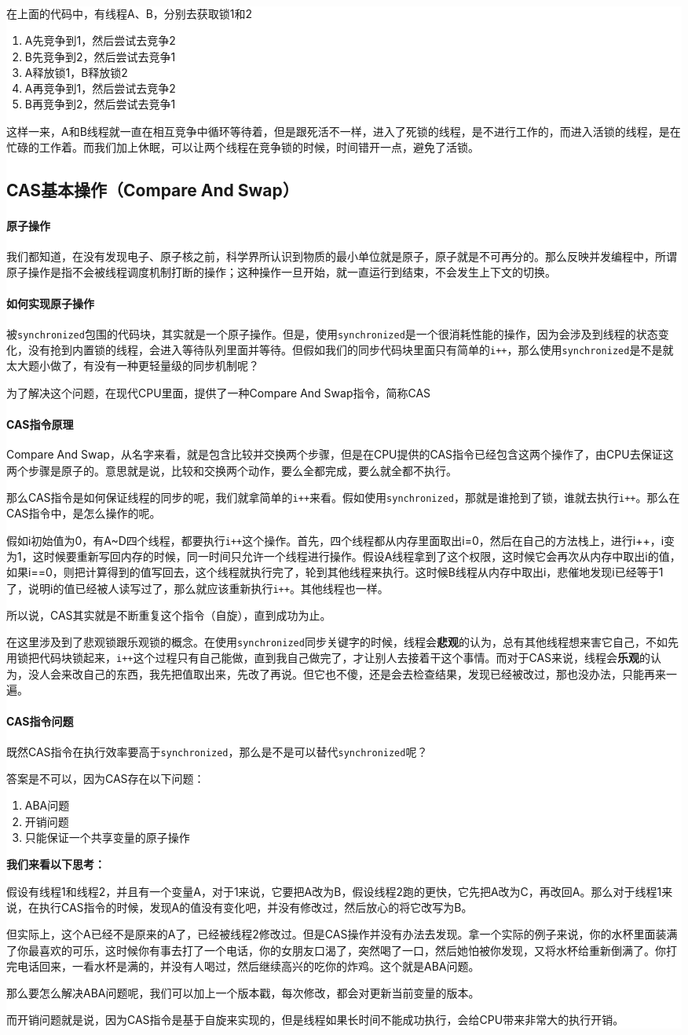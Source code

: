 在上面的代码中，有线程A、B，分别去获取锁1和2
1.   A先竞争到1，然后尝试去竞争2
2.   B先竞争到2，然后尝试去竞争1
3.   A释放锁1，B释放锁2
4.   A再竞争到1，然后尝试去竞争2
5.   B再竞争到2，然后尝试去竞争1

这样一来，A和B线程就一直在相互竞争中循环等待着，但是跟死活不一样，进入了死锁的线程，是不进行工作的，而进入活锁的线程，是在忙碌的工作着。而我们加上休眠，可以让两个线程在竞争锁的时候，时间错开一点，避免了活锁。

## CAS基本操作（Compare And Swap）
#### 原子操作
我们都知道，在没有发现电子、原子核之前，科学界所认识到物质的最小单位就是原子，原子就是不可再分的。那么反映并发编程中，所谓原子操作是指不会被线程调度机制打断的操作；这种操作一旦开始，就一直运行到结束，不会发生上下文的切换。

#### 如何实现原子操作
被``synchronized``包围的代码块，其实就是一个原子操作。但是，使用``synchronized``是一个很消耗性能的操作，因为会涉及到线程的状态变化，没有抢到内置锁的线程，会进入等待队列里面并等待。但假如我们的同步代码块里面只有简单的``i++``，那么使用``synchronized``是不是就太大题小做了，有没有一种更轻量级的同步机制呢？

为了解决这个问题，在现代CPU里面，提供了一种Compare And Swap指令，简称CAS

#### CAS指令原理
Compare And Swap，从名字来看，就是包含比较并交换两个步骤，但是在CPU提供的CAS指令已经包含这两个操作了，由CPU去保证这两个步骤是原子的。意思就是说，比较和交换两个动作，要么全都完成，要么就全都不执行。

那么CAS指令是如何保证线程的同步的呢，我们就拿简单的``i++``来看。假如使用``synchronized``，那就是谁抢到了锁，谁就去执行``i++``。那么在CAS指令中，是怎么操作的呢。

假如i初始值为0，有A~D四个线程，都要执行``i++``这个操作。首先，四个线程都从内存里面取出i=0，然后在自己的方法栈上，进行i++，i变为1，这时候要重新写回内存的时候，同一时间只允许一个线程进行操作。假设A线程拿到了这个权限，这时候它会再次从内存中取出i的值，如果i==0，则把计算得到的值写回去，这个线程就执行完了，轮到其他线程来执行。这时候B线程从内存中取出i，悲催地发现i已经等于1了，说明i的值已经被人读写过了，那么就应该重新执行``i++``。其他线程也一样。

所以说，CAS其实就是不断重复这个指令（自旋），直到成功为止。

在这里涉及到了悲观锁跟乐观锁的概念。在使用``synchronized``同步关键字的时候，线程会**悲观**的认为，总有其他线程想来害它自己，不如先用锁把代码块锁起来，``i++``这个过程只有自己能做，直到我自己做完了，才让别人去接着干这个事情。而对于CAS来说，线程会**乐观**的认为，没人会来改自己的东西，我先把值取出来，先改了再说。但它也不傻，还是会去检查结果，发现已经被改过，那也没办法，只能再来一遍。

#### CAS指令问题
既然CAS指令在执行效率要高于``synchronized``，那么是不是可以替代``synchronized``呢？

答案是不可以，因为CAS存在以下问题：
1. ABA问题
2. 开销问题
3. 只能保证一个共享变量的原子操作

**我们来看以下思考：**

假设有线程1和线程2，并且有一个变量A，对于1来说，它要把A改为B，假设线程2跑的更快，它先把A改为C，再改回A。那么对于线程1来说，在执行CAS指令的时候，发现A的值没有变化吧，并没有修改过，然后放心的将它改写为B。

但实际上，这个A已经不是原来的A了，已经被线程2修改过。但是CAS操作并没有办法去发现。拿一个实际的例子来说，你的水杯里面装满了你最喜欢的可乐，这时候你有事去打了一个电话，你的女朋友口渴了，突然喝了一口，然后她怕被你发现，又将水杯给重新倒满了。你打完电话回来，一看水杯是满的，并没有人喝过，然后继续高兴的吃你的炸鸡。这个就是ABA问题。

那么要怎么解决ABA问题呢，我们可以加上一个版本戳，每次修改，都会对更新当前变量的版本。

而开销问题就是说，因为CAS指令是基于自旋来实现的，但是线程如果长时间不能成功执行，会给CPU带来非常大的执行开销。
